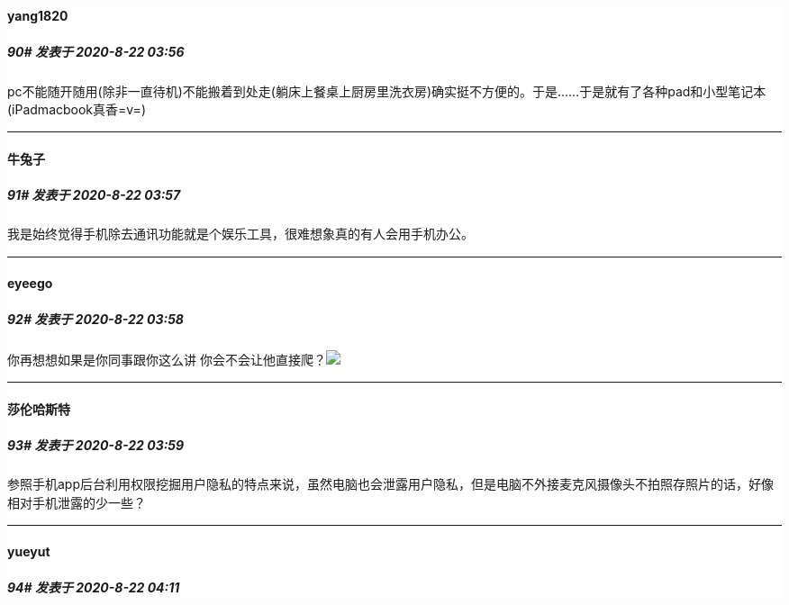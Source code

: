 ####  yang1820  
##### 90#       发表于 2020-8-22 03:56




pc不能随开随用(除非一直待机)不能搬着到处走(躺床上餐桌上厨房里洗衣房)确实挺不方便的。于是……于是就有了各种pad和小型笔记本(iPadmacbook真香=v=)







-----

####  牛兔子  
##### 91#       发表于 2020-8-22 03:57




我是始终觉得手机除去通讯功能就是个娱乐工具，很难想象真的有人会用手机办公。







-----

####  eyeego  
##### 92#       发表于 2020-8-22 03:58




你再想想如果是你同事跟你这么讲 你会不会让他直接爬？<img src="https://static.saraba1st.com/image/smiley/face2017/065.png" referrerpolicy="no-referrer">







-----

####  莎伦哈斯特  
##### 93#       发表于 2020-8-22 03:59




参照手机app后台利用权限挖掘用户隐私的特点来说，虽然电脑也会泄露用户隐私，但是电脑不外接麦克风摄像头不拍照存照片的话，好像相对手机泄露的少一些？







-----

####  yueyut  
##### 94#       发表于 2020-8-22 04:11



